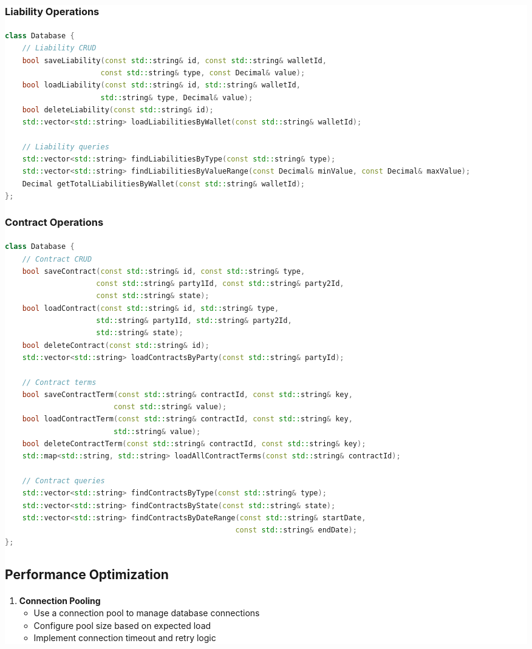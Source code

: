 ### Liability Operations
```cpp
class Database {
    // Liability CRUD
    bool saveLiability(const std::string& id, const std::string& walletId, 
                      const std::string& type, const Decimal& value);
    bool loadLiability(const std::string& id, std::string& walletId, 
                      std::string& type, Decimal& value);
    bool deleteLiability(const std::string& id);
    std::vector<std::string> loadLiabilitiesByWallet(const std::string& walletId);
    
    // Liability queries
    std::vector<std::string> findLiabilitiesByType(const std::string& type);
    std::vector<std::string> findLiabilitiesByValueRange(const Decimal& minValue, const Decimal& maxValue);
    Decimal getTotalLiabilitiesByWallet(const std::string& walletId);
};
```

### Contract Operations
```cpp
class Database {
    // Contract CRUD
    bool saveContract(const std::string& id, const std::string& type,
                     const std::string& party1Id, const std::string& party2Id,
                     const std::string& state);
    bool loadContract(const std::string& id, std::string& type,
                     std::string& party1Id, std::string& party2Id,
                     std::string& state);
    bool deleteContract(const std::string& id);
    std::vector<std::string> loadContractsByParty(const std::string& partyId);
    
    // Contract terms
    bool saveContractTerm(const std::string& contractId, const std::string& key,
                         const std::string& value);
    bool loadContractTerm(const std::string& contractId, const std::string& key,
                         std::string& value);
    bool deleteContractTerm(const std::string& contractId, const std::string& key);
    std::map<std::string, std::string> loadAllContractTerms(const std::string& contractId);
    
    // Contract queries
    std::vector<std::string> findContractsByType(const std::string& type);
    std::vector<std::string> findContractsByState(const std::string& state);
    std::vector<std::string> findContractsByDateRange(const std::string& startDate,
                                                     const std::string& endDate);
};
```

## Performance Optimization

1. **Connection Pooling**
   - Use a connection pool to manage database connections
   - Configure pool size based on expected load
   - Implement connection timeout and retry logic
